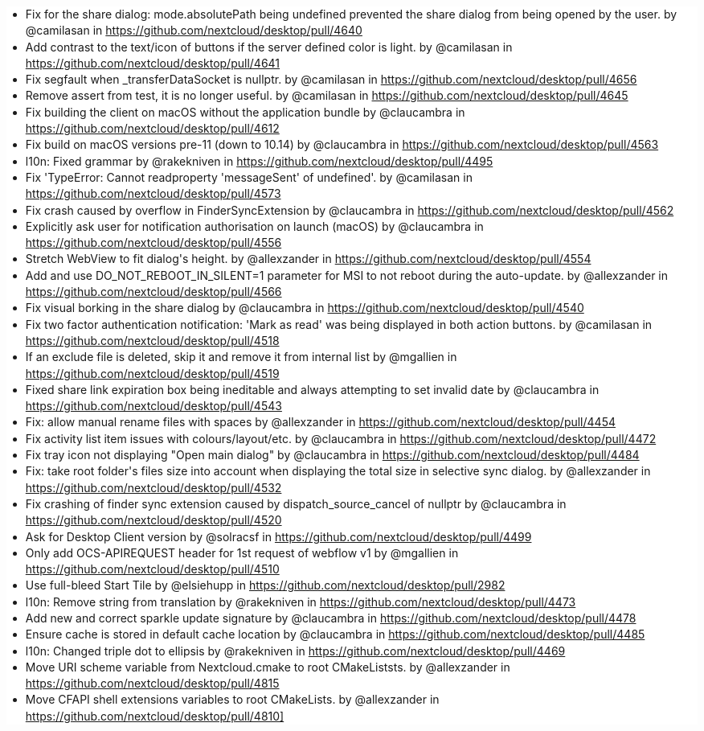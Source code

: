* Fix for the share dialog: mode.absolutePath being undefined prevented the share dialog from being opened by the user. by @camilasan in https://github.com/nextcloud/desktop/pull/4640
* Add contrast to the text/icon of buttons if the server defined color is light. by @camilasan in https://github.com/nextcloud/desktop/pull/4641
* Fix segfault when _transferDataSocket is nullptr. by @camilasan in https://github.com/nextcloud/desktop/pull/4656
* Remove assert from test, it is no longer useful. by @camilasan in https://github.com/nextcloud/desktop/pull/4645
* Fix building the client on macOS without the application bundle by @claucambra in https://github.com/nextcloud/desktop/pull/4612
* Fix build on macOS versions pre-11 (down to 10.14) by @claucambra in https://github.com/nextcloud/desktop/pull/4563
* l10n: Fixed grammar by @rakekniven in https://github.com/nextcloud/desktop/pull/4495
* Fix 'TypeError: Cannot readproperty 'messageSent' of undefined'. by @camilasan in https://github.com/nextcloud/desktop/pull/4573
* Fix crash caused by overflow in FinderSyncExtension by @claucambra in https://github.com/nextcloud/desktop/pull/4562
* Explicitly ask user for notification authorisation on launch (macOS) by @claucambra in https://github.com/nextcloud/desktop/pull/4556
* Stretch WebView to fit dialog's height. by @allexzander in https://github.com/nextcloud/desktop/pull/4554
* Add and use DO_NOT_REBOOT_IN_SILENT=1 parameter for MSI to not reboot during the auto-update. by @allexzander in https://github.com/nextcloud/desktop/pull/4566
* Fix visual borking in the share dialog by @claucambra in https://github.com/nextcloud/desktop/pull/4540
* Fix two factor authentication notification: 'Mark as read' was being displayed in both action buttons. by @camilasan in https://github.com/nextcloud/desktop/pull/4518
* If an exclude file is deleted, skip it and remove it from internal list by @mgallien in https://github.com/nextcloud/desktop/pull/4519
* Fixed share link expiration box being ineditable and always attempting to set invalid date by @claucambra in https://github.com/nextcloud/desktop/pull/4543
* Fix: allow manual rename files with spaces by @allexzander in https://github.com/nextcloud/desktop/pull/4454
* Fix activity list item issues with colours/layout/etc. by @claucambra in https://github.com/nextcloud/desktop/pull/4472
* Fix tray icon not displaying "Open main dialog" by @claucambra in https://github.com/nextcloud/desktop/pull/4484
* Fix: take root folder's files size into account when displaying the total size in selective sync dialog. by @allexzander in https://github.com/nextcloud/desktop/pull/4532
* Fix crashing of finder sync extension caused by dispatch_source_cancel of nullptr by @claucambra in https://github.com/nextcloud/desktop/pull/4520
* Ask for Desktop Client version by @solracsf in https://github.com/nextcloud/desktop/pull/4499
* Only add OCS-APIREQUEST header for 1st request of webflow v1 by @mgallien in https://github.com/nextcloud/desktop/pull/4510
* Use full-bleed Start Tile by @elsiehupp in https://github.com/nextcloud/desktop/pull/2982
* l10n: Remove string from translation by @rakekniven in https://github.com/nextcloud/desktop/pull/4473
* Add new and correct sparkle update signature by @claucambra in https://github.com/nextcloud/desktop/pull/4478
* Ensure cache is stored in default cache location by @claucambra in https://github.com/nextcloud/desktop/pull/4485
* l10n: Changed triple dot to ellipsis by @rakekniven in https://github.com/nextcloud/desktop/pull/4469
* Move URI scheme variable from Nextcloud.cmake to root CMakeListsts. by @allexzander in https://github.com/nextcloud/desktop/pull/4815
* Move CFAPI shell extensions variables to root CMakeLists. by @allexzander in https://github.com/nextcloud/desktop/pull/4810]
